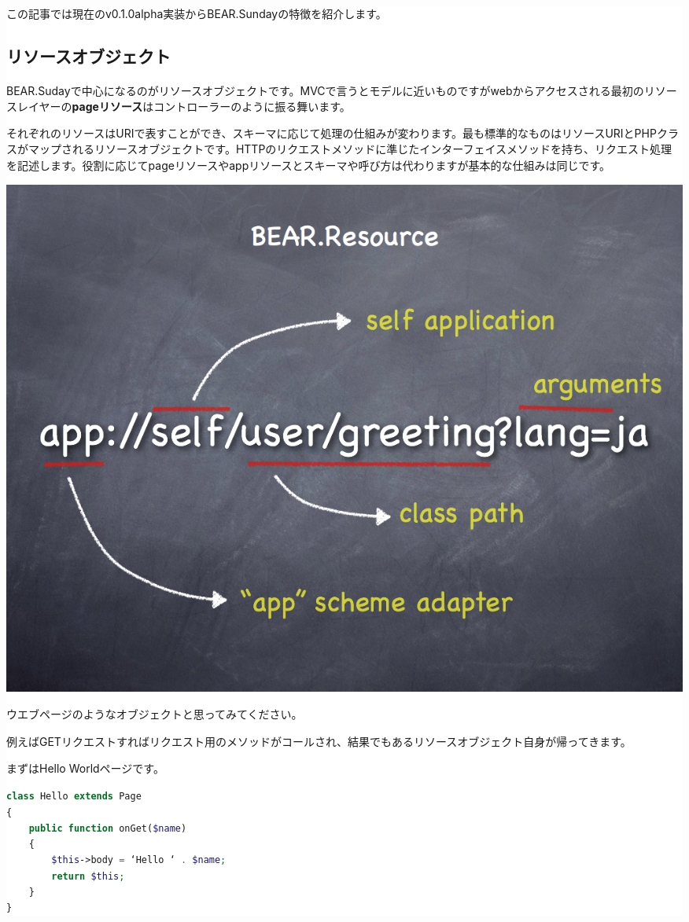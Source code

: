 この記事では現在のv0.1.0alpha実装からBEAR.Sundayの特徴を紹介します。

## リソースオブジェクト

BEAR.Sudayで中心になるのがリソースオブジェクトです。MVCで言うとモデルに近いものですがwebからアクセスされる最初のリソースレイヤーの**pageリソース**はコントローラーのように振る舞います。

それぞれのリソースはURIで表すことができ、スキーマに応じて処理の仕組みが変わります。最も標準的なものはリソースURIとPHPクラスがマップされるリソースオブジェクトです。HTTPのリクエストメソッドに準じたインターフェイスメソッドを持ち、リクエスト処理を記述します。役割に応じてpageリソースやappリソースとスキーマや呼び方は代わりますが基本的な仕組みは同じです。

[<img class="alignnone size-full wp-image-1263" title="page resource" src="/images/wp-content/uploads/2012/04/bear-sunday-tmp-111219033305-phpapp02.005-001.png" alt="" />][2]

ウエブページのようなオブジェクトと思ってみてください。

例えばGETリクエストすればリクエスト用のメソッドがコールされ、結果でもあるリソースオブジェクト自身が帰ってきます。

まずはHello Worldページです。

```php
class Hello extends Page
{
    public function onGet($name)
    {
        $this->body = ‘Hello ‘ . $name;
        return $this;
    }
}
```


 [1]: /images/wp-content/uploads/2012/04/2bear-sunday-tmp-111219033305-phpapp02.002-001.png
 [2]: /images/wp-content/uploads/2012/04/bear-sunday-tmp-111219033305-phpapp02.005-001.png
 [3]: /images/wp-content/uploads/2012/04/bear-sunday-tmp-111219033305-phpapp02.005.jpg
 [4]: /images/wp-content/uploads/2012/04/bear-sunday-tmp-111219033305-phpapp02.008.jpg
 [5]: /images/wp-content/uploads/2012/04/bear-sunday-tmp-111219033305-phpapp02.009.jpg
 [6]: /images/wp-content/uploads/2012/04/9bed6295cf4f6d5746d67365cba086de.png